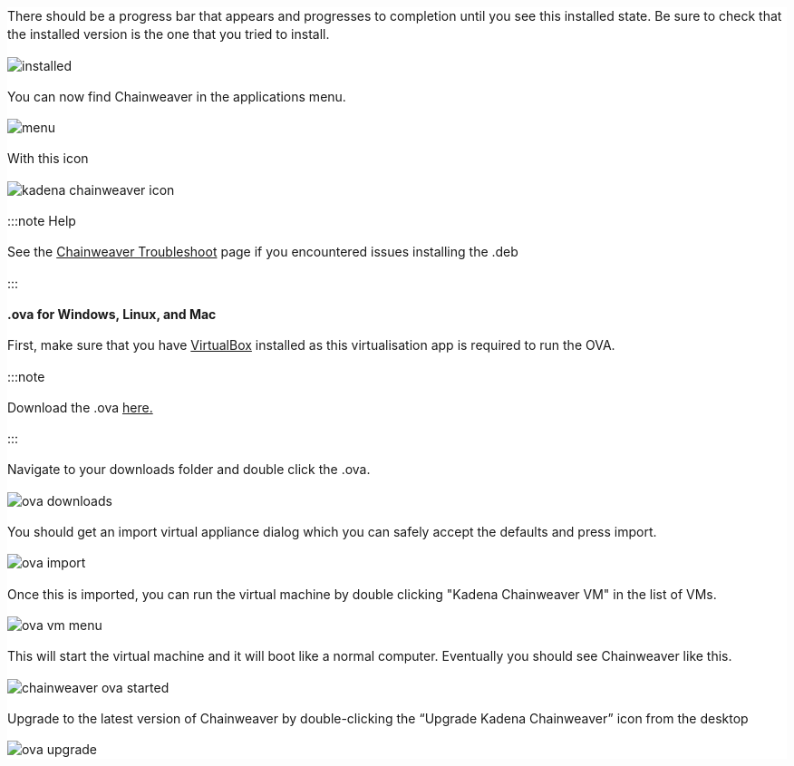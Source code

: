 There should be a progress bar that appears and progresses to completion until
you see this installed state. Be sure to check that the installed version is the
one that you tried to install.

![installed](/assets/docs/deb_installed.png)

You can now find Chainweaver in the applications menu.

![menu](/assets/docs/deb_appmenu.png)

With this icon

![kadena chainweaver icon](/assets/docs/deb_chainweaver.png)

:::note Help

See the [Chainweaver Troubleshoot](./chainweaver/chainweaver-troubleshooting) page if you
encountered issues installing the .deb

:::

**.ova for Windows, Linux, and Mac**

First, make sure that you have
[VirtualBox](https://www.virtualbox.org/wiki/Downloads) installed as this
virtualisation app is required to run the OVA.

:::note

Download the .ova [here.](/kadena/wallets)

:::

Navigate to your downloads folder and double click the .ova.

![ova downloads](/assets/docs/ova_downloads.png)

You should get an import virtual appliance dialog which you can safely accept
the defaults and press import.

![ova import](/assets/docs/ova_import.png)

Once this is imported, you can run the virtual machine by double clicking
"Kadena Chainweaver VM" in the list of VMs.

![ova vm menu](/assets/docs/ova_startvm.png)

This will start the virtual machine and it will boot like a normal computer.
Eventually you should see Chainweaver like this.

![chainweaver ova started](/assets/docs/ova_started.png)

Upgrade to the latest version of Chainweaver by double-clicking the “Upgrade
Kadena Chainweaver” icon from the desktop

![ova upgrade](/assets/docs/ova-upgrade.png)
